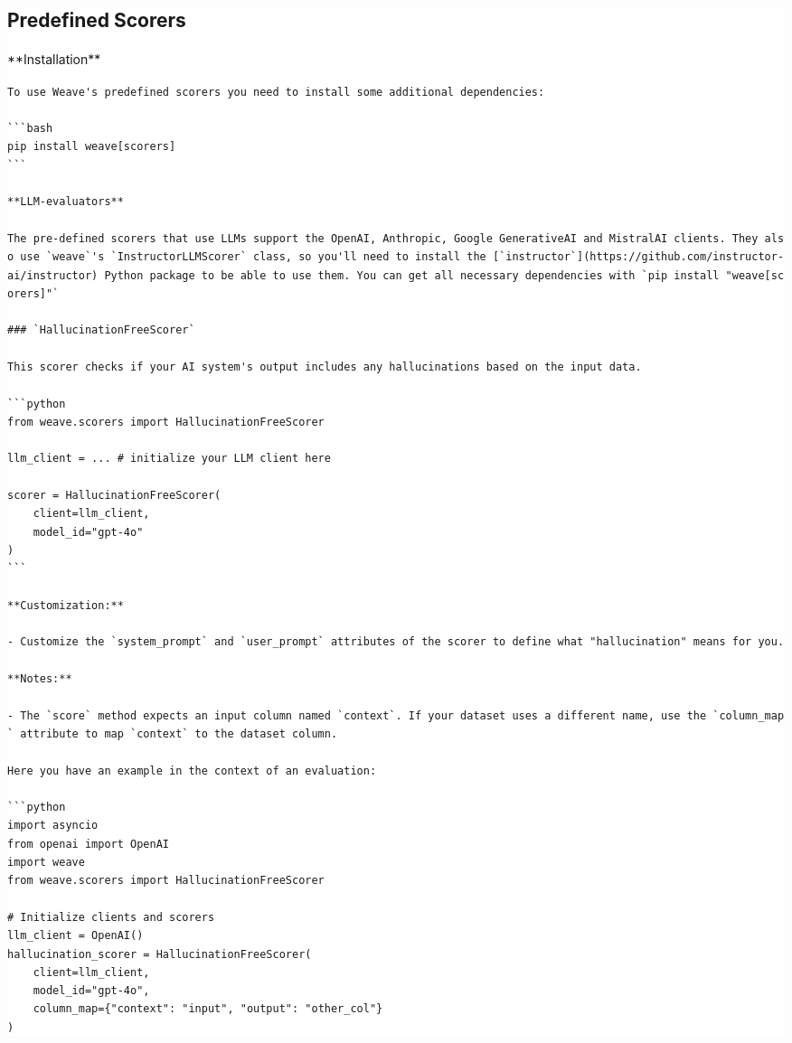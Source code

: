 ## Predefined Scorers

<Tabs groupId="programming-language" queryString>
  <TabItem value="python" label="Python" default>
    **Installation**

    To use Weave's predefined scorers you need to install some additional dependencies:

    ```bash
    pip install weave[scorers]
    ```

    **LLM-evaluators**

    The pre-defined scorers that use LLMs support the OpenAI, Anthropic, Google GenerativeAI and MistralAI clients. They also use `weave`'s `InstructorLLMScorer` class, so you'll need to install the [`instructor`](https://github.com/instructor-ai/instructor) Python package to be able to use them. You can get all necessary dependencies with `pip install "weave[scorers]"`

    ### `HallucinationFreeScorer`

    This scorer checks if your AI system's output includes any hallucinations based on the input data.

    ```python
    from weave.scorers import HallucinationFreeScorer

    llm_client = ... # initialize your LLM client here

    scorer = HallucinationFreeScorer(
        client=llm_client,
        model_id="gpt-4o"
    )
    ```

    **Customization:**

    - Customize the `system_prompt` and `user_prompt` attributes of the scorer to define what "hallucination" means for you.

    **Notes:**

    - The `score` method expects an input column named `context`. If your dataset uses a different name, use the `column_map` attribute to map `context` to the dataset column.

    Here you have an example in the context of an evaluation:

    ```python
    import asyncio
    from openai import OpenAI
    import weave
    from weave.scorers import HallucinationFreeScorer

    # Initialize clients and scorers
    llm_client = OpenAI()
    hallucination_scorer = HallucinationFreeScorer(
        client=llm_client,
        model_id="gpt-4o",
        column_map={"context": "input", "output": "other_col"}
    )
